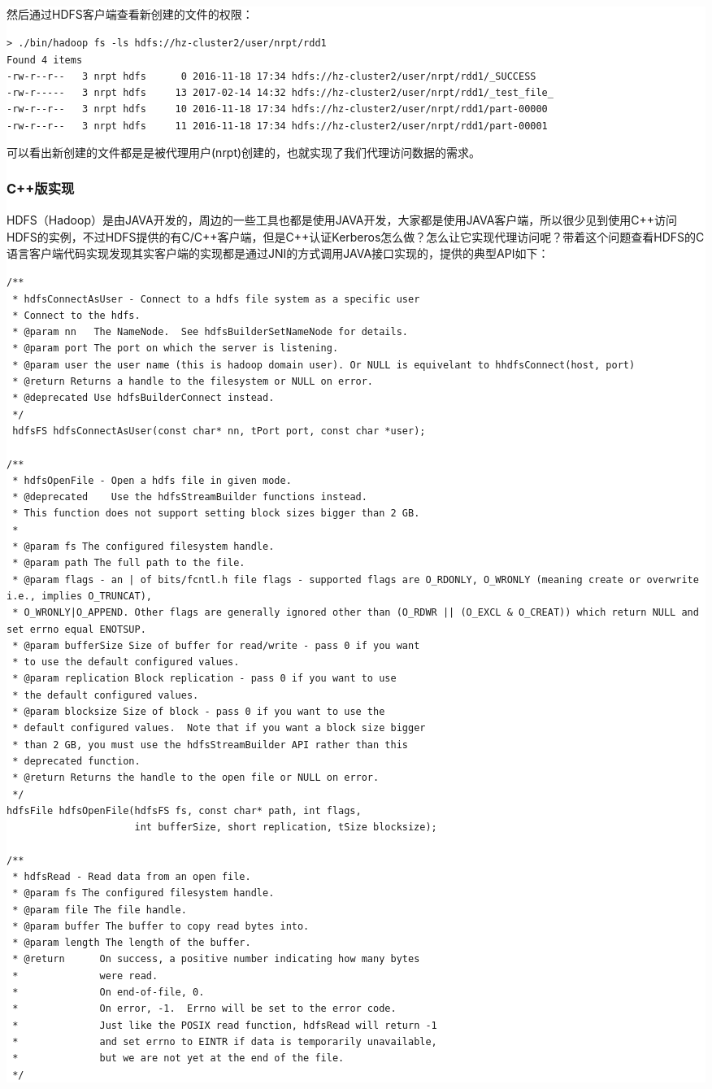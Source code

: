 然后通过HDFS客户端查看新创建的文件的权限：

	> ./bin/hadoop fs -ls hdfs://hz-cluster2/user/nrpt/rdd1
	Found 4 items
	-rw-r--r--   3 nrpt hdfs      0 2016-11-18 17:34 hdfs://hz-cluster2/user/nrpt/rdd1/_SUCCESS
	-rw-r-----   3 nrpt hdfs     13 2017-02-14 14:32 hdfs://hz-cluster2/user/nrpt/rdd1/_test_file_
	-rw-r--r--   3 nrpt hdfs     10 2016-11-18 17:34 hdfs://hz-cluster2/user/nrpt/rdd1/part-00000
	-rw-r--r--   3 nrpt hdfs     11 2016-11-18 17:34 hdfs://hz-cluster2/user/nrpt/rdd1/part-00001

可以看出新创建的文件都是是被代理用户(nrpt)创建的，也就实现了我们代理访问数据的需求。

### C++版实现

HDFS（Hadoop）是由JAVA开发的，周边的一些工具也都是使用JAVA开发，大家都是使用JAVA客户端，所以很少见到使用C++访问HDFS的实例，不过HDFS提供的有C/C++客户端，但是C++认证Kerberos怎么做？怎么让它实现代理访问呢？带着这个问题查看HDFS的C语言客户端代码实现发现其实客户端的实现都是通过JNI的方式调用JAVA接口实现的，提供的典型API如下：

    /**
     * hdfsConnectAsUser - Connect to a hdfs file system as a specific user
     * Connect to the hdfs.
     * @param nn   The NameNode.  See hdfsBuilderSetNameNode for details.
     * @param port The port on which the server is listening.
     * @param user the user name (this is hadoop domain user). Or NULL is equivelant to hhdfsConnect(host, port)
     * @return Returns a handle to the filesystem or NULL on error.
     * @deprecated Use hdfsBuilderConnect instead.
     */
     hdfsFS hdfsConnectAsUser(const char* nn, tPort port, const char *user);

    /**
     * hdfsOpenFile - Open a hdfs file in given mode.
     * @deprecated    Use the hdfsStreamBuilder functions instead.
     * This function does not support setting block sizes bigger than 2 GB.
     *
     * @param fs The configured filesystem handle.
     * @param path The full path to the file.
     * @param flags - an | of bits/fcntl.h file flags - supported flags are O_RDONLY, O_WRONLY (meaning create or overwrite i.e., implies O_TRUNCAT),
     * O_WRONLY|O_APPEND. Other flags are generally ignored other than (O_RDWR || (O_EXCL & O_CREAT)) which return NULL and set errno equal ENOTSUP.
     * @param bufferSize Size of buffer for read/write - pass 0 if you want
     * to use the default configured values.
     * @param replication Block replication - pass 0 if you want to use
     * the default configured values.
     * @param blocksize Size of block - pass 0 if you want to use the
     * default configured values.  Note that if you want a block size bigger
     * than 2 GB, you must use the hdfsStreamBuilder API rather than this
     * deprecated function.
     * @return Returns the handle to the open file or NULL on error.
     */
    hdfsFile hdfsOpenFile(hdfsFS fs, const char* path, int flags,
                          int bufferSize, short replication, tSize blocksize);

    /**
     * hdfsRead - Read data from an open file.
     * @param fs The configured filesystem handle.
     * @param file The file handle.
     * @param buffer The buffer to copy read bytes into.
     * @param length The length of the buffer.
     * @return      On success, a positive number indicating how many bytes
     *              were read.
     *              On end-of-file, 0.
     *              On error, -1.  Errno will be set to the error code.
     *              Just like the POSIX read function, hdfsRead will return -1
     *              and set errno to EINTR if data is temporarily unavailable,
     *              but we are not yet at the end of the file.
     */